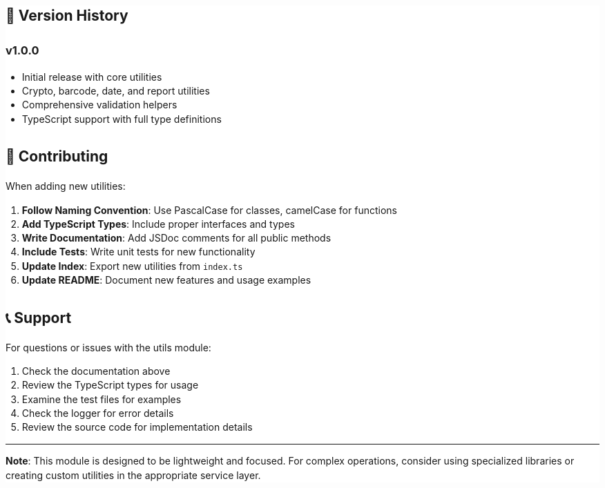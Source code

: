 ## 🔄 Version History

### v1.0.0
- Initial release with core utilities
- Crypto, barcode, date, and report utilities
- Comprehensive validation helpers
- TypeScript support with full type definitions

## 🤝 Contributing

When adding new utilities:

1. **Follow Naming Convention**: Use PascalCase for classes, camelCase for functions
2. **Add TypeScript Types**: Include proper interfaces and types
3. **Write Documentation**: Add JSDoc comments for all public methods
4. **Include Tests**: Write unit tests for new functionality
5. **Update Index**: Export new utilities from `index.ts`
6. **Update README**: Document new features and usage examples

## 📞 Support

For questions or issues with the utils module:

1. Check the documentation above
2. Review the TypeScript types for usage
3. Examine the test files for examples
4. Check the logger for error details
5. Review the source code for implementation details

---

**Note**: This module is designed to be lightweight and focused. For complex operations, consider using specialized libraries or creating custom utilities in the appropriate service layer.
